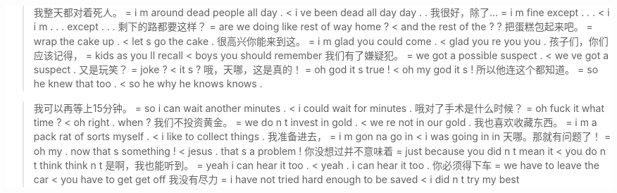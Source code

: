 > 我整天都对着死人。
= i m around dead people all day .
< i ve been dead all day day . .
> 我很好，除了...
= i m fine except . . .
< i i m . . . except . . .
> 剩下的路都要这样？
= are we doing like rest of way home ?
< and the rest of the ? ?
> 把蛋糕包起来吧。
= wrap the cake up .
< let s go the cake .
> 很高兴你能来到这。
= i m glad you could come .
< glad you re you you .
> 孩子们，你们应该记得，
= kids as you ll recall
< boys you should remember
> 我们有了嫌疑犯。
= we got a possible suspect .
< we ve got a suspect .
> 又是玩笑？
= joke ?
< it s ?
> 哦，天哪，这是真的！
= oh god it s true !
< oh my god it s !
> 所以他连这个都知道。
= so he knew that too .
< so he why he knows knows .

> 我可以再等上15分钟。
= so i can wait another minutes .
< i could wait for minutes .
> 哦对了手术是什么时候？
= oh fuck it what time ?
< oh right . when ?
> 我们不投资黄金。
= we do n t invest in gold .
< we re not in our gold .
> 我也喜欢收藏东西。
= i m a pack rat of sorts myself .
< i like to collect things .
> 我准备进去，
= i m gon na go in
< i was going in in
> 天哪。那就有问题了！
= oh my . now that s something !
< jesus . that s a problem !
> 你没想过并不意味着
= just because you did n t mean it
< you do n t think think n t
> 是啊，我也能听到。
= yeah i can hear it too .
< yeah . i can hear it too .
> 你必须得下车
= we have to leave the car
< you have to get get off
> 我没有尽力
= i have not tried hard enough to be saved
< i did n t try my best
